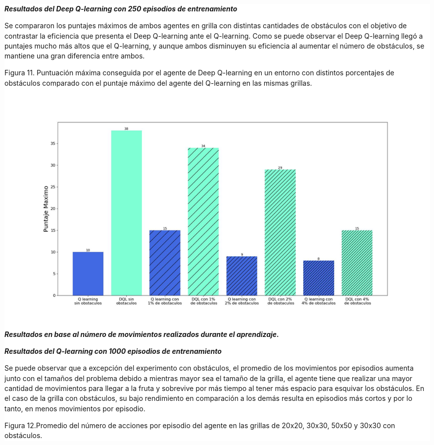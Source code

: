   ***Resultados del Deep Q-learning con 250 episodios de entrenamiento***

Se compararon los puntajes máximos de ambos agentes en grilla con distintas cantidades de obstáculos con el objetivo de contrastar la eficiencia que presenta el Deep Q-learning ante el Q-learning. Como se puede observar el Deep Q-learning llegó a puntajes mucho más altos que el Q-learning, y aunque ambos disminuyen su eficiencia al aumentar el número de obstáculos, se mantiene una gran diferencia entre ambos.

Figura 11. Puntuación máxima conseguida por el agente de Deep Q-learning en un entorno con distintos porcentajes de obstáculos comparado con el puntaje máximo del agente del Q-learning en las mismas grillas.

![](imagenes/Aspose.Words.822f330c-6e38-4728-a5de-6ee445430b7b.026.jpeg)


***Resultados en base al número de movimientos realizados durante el aprendizaje.***

  ***Resultados del Q-learning con 1000 episodios de entrenamiento***

Se puede observar que a excepción del experimento con obstáculos, el promedio de los movimientos por episodios aumenta junto con el tamaños del problema debido a mientras mayor sea el tamaño de la grilla, el agente tiene que realizar una mayor cantidad de movimientos para llegar a la fruta y sobrevive por más tiempo al tener más espacio para esquivar los obstáculos. En el caso de la grilla con obstáculos, su bajo rendimiento en comparación a los demás resulta en episodios más cortos y por lo tanto, en menos movimientos por episodio.

Figura 12.Promedio del número de acciones por episodio del agente en las grillas de 20x20, 30x30, 50x50 y 30x30 con obstáculos.
